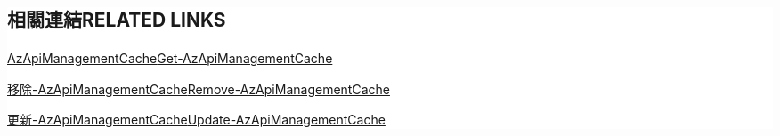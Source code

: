 ## <span data-ttu-id="d78ff-143">相關連結</span><span class="sxs-lookup"><span data-stu-id="d78ff-143">RELATED LINKS</span></span>

[<span data-ttu-id="d78ff-144">AzApiManagementCache</span><span class="sxs-lookup"><span data-stu-id="d78ff-144">Get-AzApiManagementCache</span></span>](./Get-AzApiManagementCache.md)

[<span data-ttu-id="d78ff-145">移除-AzApiManagementCache</span><span class="sxs-lookup"><span data-stu-id="d78ff-145">Remove-AzApiManagementCache</span></span>](./Remove-AzApiManagementCache.md)

[<span data-ttu-id="d78ff-146">更新-AzApiManagementCache</span><span class="sxs-lookup"><span data-stu-id="d78ff-146">Update-AzApiManagementCache</span></span>](./Update-AzApiManagementCache.md)
